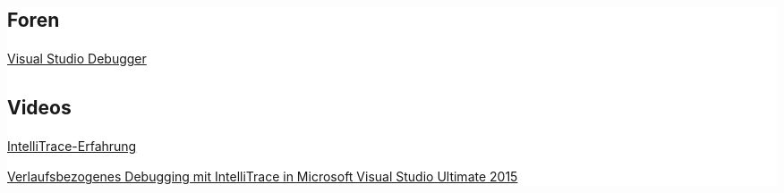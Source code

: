 ## <a name="forums"></a>Foren

[Visual Studio Debugger](http://go.microsoft.com/fwlink/?LinkId=262263)

## <a name="videos"></a>Videos

[IntelliTrace-Erfahrung](https://channel9.msdn.com/Series/Visual-Studio-2015-Enterprise-Videos/IntelliTrace-Experience)

[Verlaufsbezogenes Debugging mit IntelliTrace in Microsoft Visual Studio Ultimate 2015](https://channel9.msdn.com/events/Ignite/2015/BRK3716)
